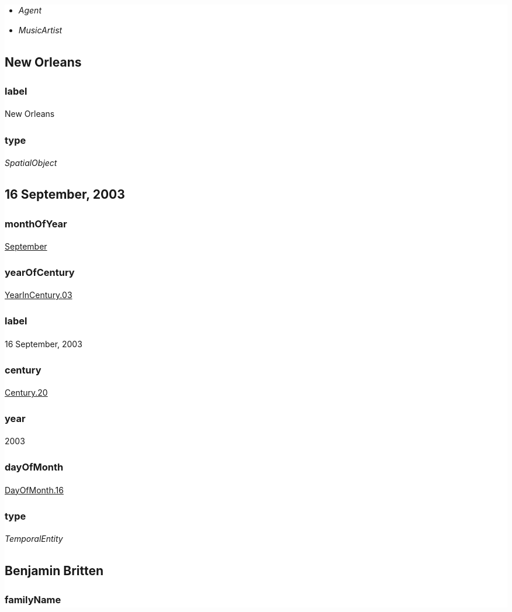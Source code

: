  - *Agent*

 - *MusicArtist*

## New Orleans

### label


New Orleans

### type


*SpatialObject*

## 16 September, 2003

### monthOfYear


[September](#September)

### yearOfCentury


[YearInCentury.03](#YearInCentury.03)

### label


16 September, 2003

### century


[Century.20](#Century.20)

### year


2003

### dayOfMonth


[DayOfMonth.16](#DayOfMonth.16)

### type


*TemporalEntity*

## Benjamin Britten

### familyName
